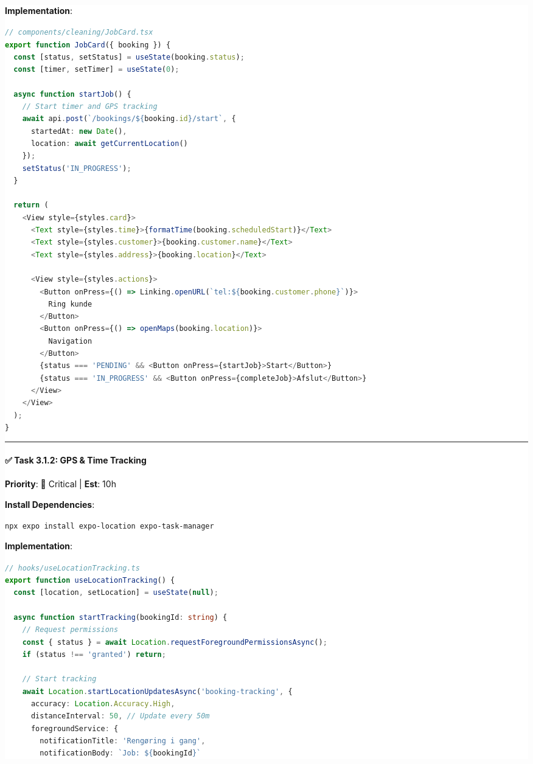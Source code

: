**Implementation**:
```typescript
// components/cleaning/JobCard.tsx
export function JobCard({ booking }) {
  const [status, setStatus] = useState(booking.status);
  const [timer, setTimer] = useState(0);
  
  async function startJob() {
    // Start timer and GPS tracking
    await api.post(`/bookings/${booking.id}/start`, {
      startedAt: new Date(),
      location: await getCurrentLocation()
    });
    setStatus('IN_PROGRESS');
  }
  
  return (
    <View style={styles.card}>
      <Text style={styles.time}>{formatTime(booking.scheduledStart)}</Text>
      <Text style={styles.customer}>{booking.customer.name}</Text>
      <Text style={styles.address}>{booking.location}</Text>
      
      <View style={styles.actions}>
        <Button onPress={() => Linking.openURL(`tel:${booking.customer.phone}`)}>
          Ring kunde
        </Button>
        <Button onPress={() => openMaps(booking.location)}>
          Navigation
        </Button>
        {status === 'PENDING' && <Button onPress={startJob}>Start</Button>}
        {status === 'IN_PROGRESS' && <Button onPress={completeJob}>Afslut</Button>}
      </View>
    </View>
  );
}
```

---

#### ✅ Task 3.1.2: GPS & Time Tracking

**Priority**: 🔴 Critical | **Est**: 10h

**Install Dependencies**:
```bash
npx expo install expo-location expo-task-manager
```

**Implementation**:
```typescript
// hooks/useLocationTracking.ts
export function useLocationTracking() {
  const [location, setLocation] = useState(null);
  
  async function startTracking(bookingId: string) {
    // Request permissions
    const { status } = await Location.requestForegroundPermissionsAsync();
    if (status !== 'granted') return;
    
    // Start tracking
    await Location.startLocationUpdatesAsync('booking-tracking', {
      accuracy: Location.Accuracy.High,
      distanceInterval: 50, // Update every 50m
      foregroundService: {
        notificationTitle: 'Rengøring i gang',
        notificationBody: `Job: ${bookingId}`
```
